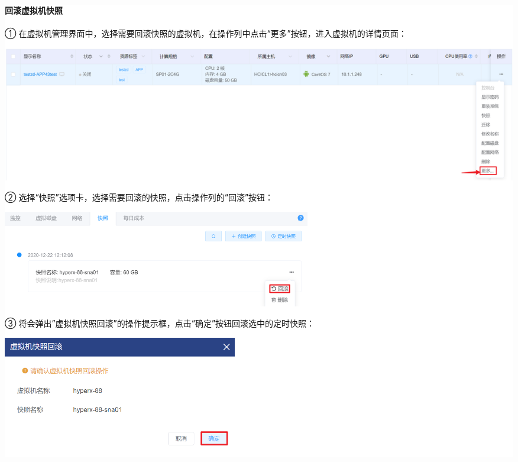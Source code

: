 #### 回滚虚拟机快照

① 在虚拟机管理界面中，选择需要回滚快照的虚拟机，在操作列中点击“更多”按钮，进入虚拟机的详情页面：

![1598428328344](vm_management.assets/1598428328344.png)

② 选择“快照”选项卡，选择需要回滚的快照，点击操作列的“回滚”按钮：

<img src="vm_management.assets/image-20201222121453938.png" alt="image-20201222121453938" style="zoom:50%;" />

③ 将会弹出”虚拟机快照回滚”的操作提示框，点击“确定”按钮回滚选中的定时快照：

<img src="vm_management.assets/image-20210121170608889.png" alt="image-20210121170608889" style="zoom:50%;" />

